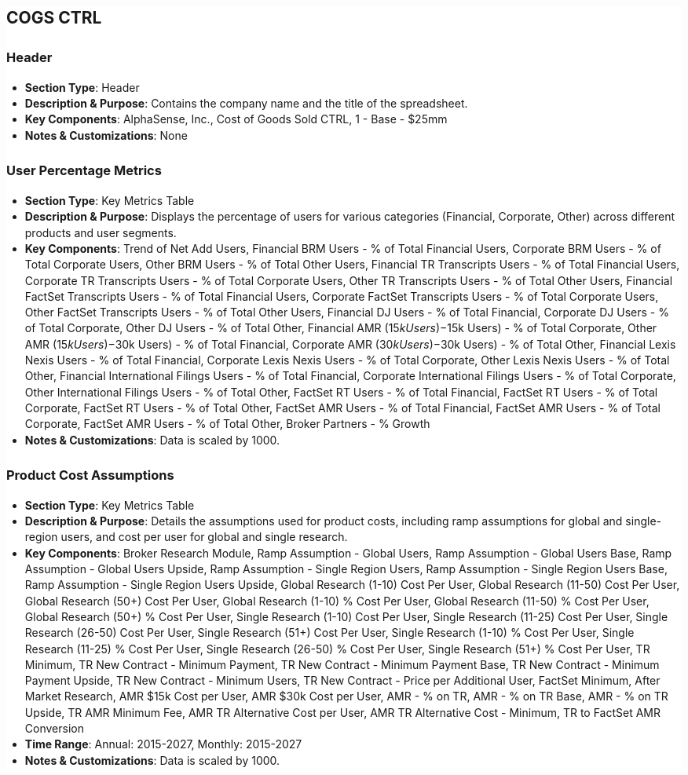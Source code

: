 
## COGS CTRL

### Header
- **Section Type**: Header
- **Description & Purpose**: Contains the company name and the title of the spreadsheet.
- **Key Components**: AlphaSense, Inc., Cost of Goods Sold CTRL, 1 - Base - $25mm
- **Notes & Customizations**: None

### User Percentage Metrics
- **Section Type**: Key Metrics Table
- **Description & Purpose**: Displays the percentage of users for various categories (Financial, Corporate, Other) across different products and user segments.
- **Key Components**: Trend of Net Add Users, Financial BRM Users - % of Total Financial Users, Corporate BRM Users - % of Total Corporate Users, Other BRM Users - % of Total Other Users, Financial TR Transcripts Users - % of Total Financial Users, Corporate TR Transcripts Users - % of Total Corporate Users, Other TR Transcripts Users - % of Total Other Users, Financial FactSet Transcripts Users - % of Total Financial Users, Corporate FactSet Transcripts Users - % of Total Corporate Users, Other FactSet Transcripts Users - % of Total Other Users, Financial DJ Users - % of Total Financial, Corporate DJ Users - % of Total Corporate, Other DJ Users - % of Total Other, Financial AMR ($15k Users) - % of Total Financial, Corporate AMR ($15k Users) - % of Total Corporate, Other AMR ($15k Users) - % of Total Other, Financial AMR ($30k Users) - % of Total Financial, Corporate AMR ($30k Users) - % of Total Corporate, Other AMR ($30k Users) - % of Total Other, Financial Lexis Nexis Users - % of Total Financial, Corporate Lexis Nexis Users - % of Total Corporate, Other Lexis Nexis Users - % of Total Other, Financial International Filings Users - % of Total Financial, Corporate International Filings Users - % of Total Corporate, Other International Filings Users - % of Total Other, FactSet RT Users - % of Total Financial, FactSet RT Users - % of Total Corporate, FactSet RT Users - % of Total Other, FactSet AMR Users - % of Total Financial, FactSet AMR Users - % of Total Corporate, FactSet AMR Users - % of Total Other, Broker Partners - % Growth
- **Notes & Customizations**: Data is scaled by 1000.

### Product Cost Assumptions
- **Section Type**: Key Metrics Table
- **Description & Purpose**: Details the assumptions used for product costs, including ramp assumptions for global and single-region users, and cost per user for global and single research.
- **Key Components**: Broker Research Module, Ramp Assumption - Global Users, Ramp Assumption - Global Users Base, Ramp Assumption - Global Users Upside, Ramp Assumption - Single Region Users, Ramp Assumption - Single Region Users Base, Ramp Assumption - Single Region Users Upside, Global Research (1-10) Cost Per User, Global Research (11-50) Cost Per User, Global Research (50+) Cost Per User, Global Research (1-10) % Cost Per User, Global Research (11-50) % Cost Per User, Global Research (50+) % Cost Per User, Single Research (1-10) Cost Per User, Single Research (11-25) Cost Per User, Single Research (26-50) Cost Per User, Single Research (51+) Cost Per User, Single Research (1-10) % Cost Per User, Single Research (11-25) % Cost Per User, Single Research (26-50) % Cost Per User, Single Research (51+) % Cost Per User, TR Minimum, TR New Contract - Minimum Payment, TR New Contract - Minimum Payment Base, TR New Contract - Minimum Payment Upside, TR New Contract - Minimum Users, TR New Contract - Price per Additional User, FactSet Minimum, After Market Research, AMR $15k Cost per User, AMR $30k Cost per User, AMR - % on TR, AMR - % on TR Base, AMR - % on TR Upside, TR AMR Minimum Fee, AMR TR Alternative Cost per User, AMR TR Alternative Cost - Minimum, TR to FactSet AMR Conversion
- **Time Range**: Annual: 2015-2027, Monthly: 2015-2027
- **Notes & Customizations**: Data is scaled by 1000.
